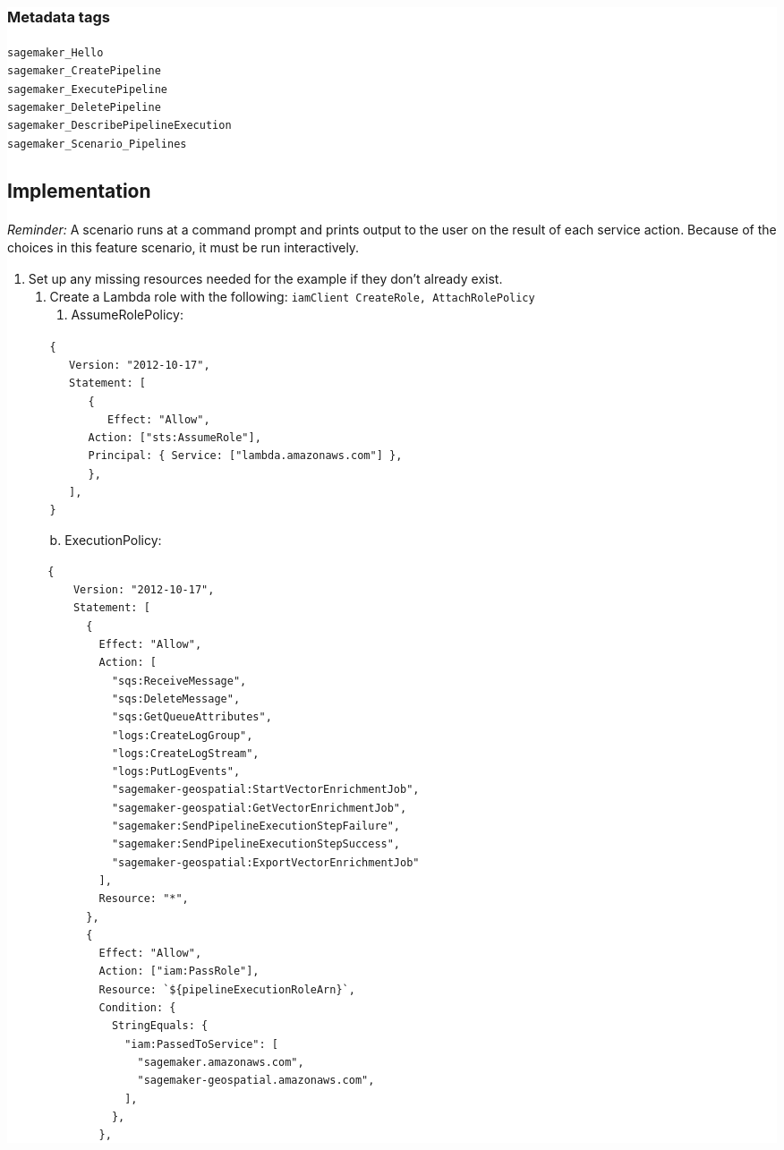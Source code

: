 ### Metadata tags
```
sagemaker_Hello
sagemaker_CreatePipeline
sagemaker_ExecutePipeline
sagemaker_DeletePipeline
sagemaker_DescribePipelineExecution
sagemaker_Scenario_Pipelines
```

## Implementation

_Reminder:_ A scenario runs at a command prompt and prints output to the user on the result of each service action. Because of the choices in this feature scenario, it must be run interactively.

1. Set up any missing resources needed for the example if they don’t already exist.
   1. Create a Lambda role with the following: `iamClient CreateRole, AttachRolePolicy`
      1. AssumeRolePolicy:
      ```
      {
         Version: "2012-10-17",
         Statement: [
            {
               Effect: "Allow",
            Action: ["sts:AssumeRole"],
            Principal: { Service: ["lambda.amazonaws.com"] },
            },
         ],
      }
      ```
        b. ExecutionPolicy:
   ```
      {
          Version: "2012-10-17",
          Statement: [
            {
              Effect: "Allow",
              Action: [
                "sqs:ReceiveMessage",
                "sqs:DeleteMessage",
                "sqs:GetQueueAttributes",
                "logs:CreateLogGroup",
                "logs:CreateLogStream",
                "logs:PutLogEvents",
                "sagemaker-geospatial:StartVectorEnrichmentJob",
                "sagemaker-geospatial:GetVectorEnrichmentJob",
                "sagemaker:SendPipelineExecutionStepFailure",
                "sagemaker:SendPipelineExecutionStepSuccess",
                "sagemaker-geospatial:ExportVectorEnrichmentJob"
              ],
              Resource: "*",
            },
            {
              Effect: "Allow",
              Action: ["iam:PassRole"],
              Resource: `${pipelineExecutionRoleArn}`,
              Condition: {
                StringEquals: {
                  "iam:PassedToService": [
                    "sagemaker.amazonaws.com",
                    "sagemaker-geospatial.amazonaws.com",
                  ],
                },
              },
   ```